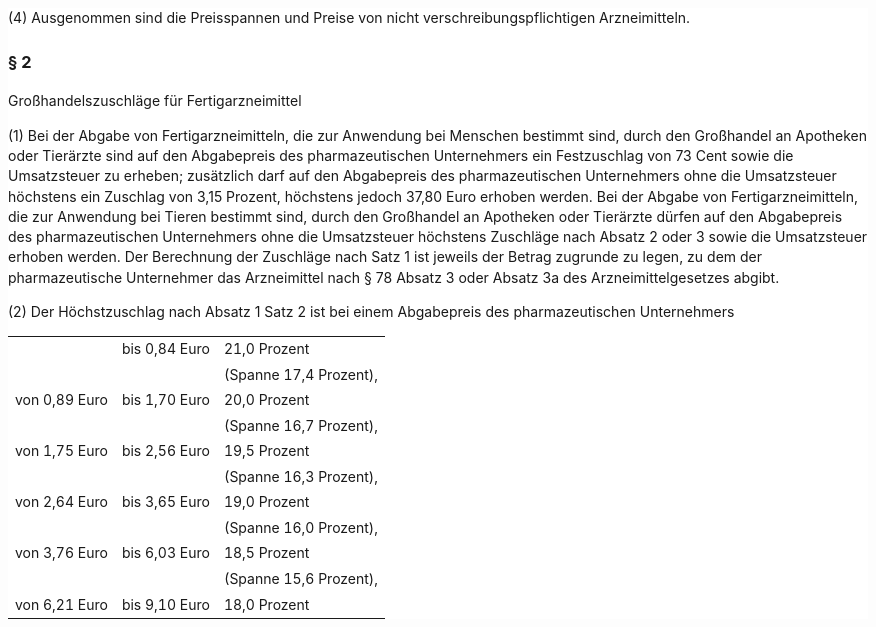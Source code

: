 </div>

<div class="jurAbsatz">

(4) Ausgenommen sind die Preisspannen und Preise von nicht
verschreibungspflichtigen Arzneimitteln.

</div>

</div>

</div>

</div>

<span id="BJNR021470980BJNE000308130.html"></span>

### § 2  
Großhandelszuschläge für Fertigarzneimittel

<div>

<div class="jnhtml">

<div>

<div class="jurAbsatz">

(1) Bei der Abgabe von Fertigarzneimitteln, die zur Anwendung bei
Menschen bestimmt sind, durch den Großhandel an Apotheken oder Tierärzte
sind auf den Abgabepreis des pharmazeutischen Unternehmers ein
Festzuschlag von 73 Cent sowie die Umsatzsteuer zu erheben; zusätzlich
darf auf den Abgabepreis des pharmazeutischen Unternehmers ohne die
Umsatzsteuer höchstens ein Zuschlag von 3,15 Prozent, höchstens jedoch
37,80 Euro erhoben werden. Bei der Abgabe von Fertigarzneimitteln, die
zur Anwendung bei Tieren bestimmt sind, durch den Großhandel an
Apotheken oder Tierärzte dürfen auf den Abgabepreis des pharmazeutischen
Unternehmers ohne die Umsatzsteuer höchstens Zuschläge nach Absatz 2
oder 3 sowie die Umsatzsteuer erhoben werden. Der Berechnung der
Zuschläge nach Satz 1 ist jeweils der Betrag zugrunde zu legen, zu dem
der pharmazeutische Unternehmer das Arzneimittel nach § 78 Absatz 3 oder
Absatz 3a des Arzneimittelgesetzes abgibt.

</div>

<div class="jurAbsatz">

(2) Der Höchstzuschlag nach Absatz 1 Satz 2 ist bei einem Abgabepreis
des pharmazeutischen Unternehmers  

|                |                 |                        |
| :------------- | :-------------- | :--------------------- |
|                | bis 0,84 Euro   | 21,0 Prozent           |
|                |                 | (Spanne 17,4 Prozent), |
| von 0,89 Euro  | bis 1,70 Euro   | 20,0 Prozent           |
|                |                 | (Spanne 16,7 Prozent), |
| von 1,75 Euro  | bis 2,56 Euro   | 19,5 Prozent           |
|                |                 | (Spanne 16,3 Prozent), |
| von 2,64 Euro  | bis 3,65 Euro   | 19,0 Prozent           |
|                |                 | (Spanne 16,0 Prozent), |
| von 3,76 Euro  | bis 6,03 Euro   | 18,5 Prozent           |
|                |                 | (Spanne 15,6 Prozent), |
| von 6,21 Euro  | bis 9,10 Euro   | 18,0 Prozent           |